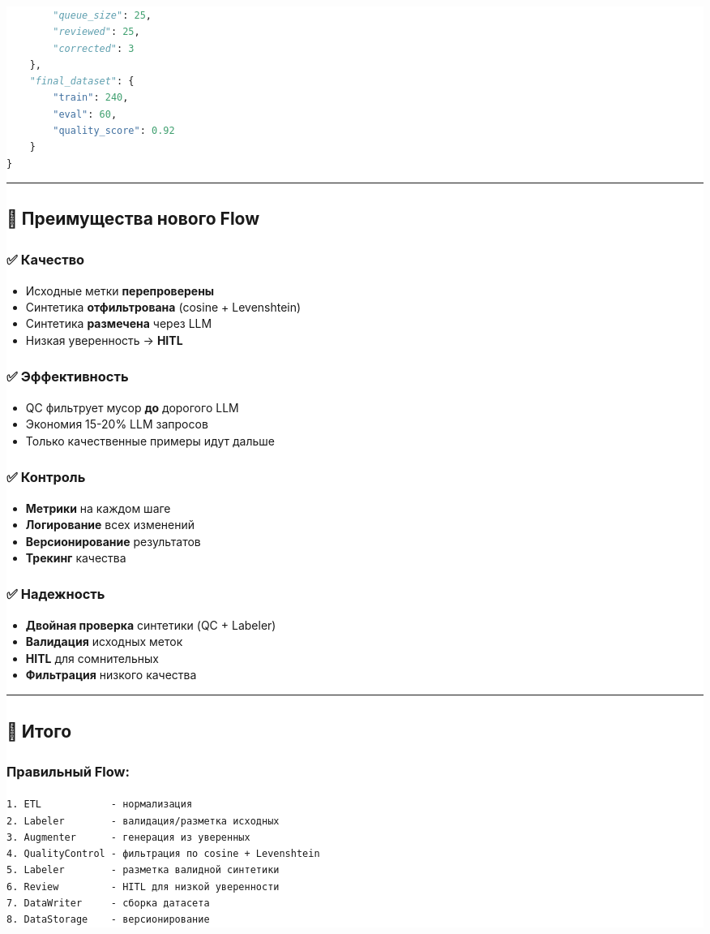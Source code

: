 ```python
        "queue_size": 25,
        "reviewed": 25,
        "corrected": 3
    },
    "final_dataset": {
        "train": 240,
        "eval": 60,
        "quality_score": 0.92
    }
}
```

---

## 🎯 Преимущества нового Flow

### ✅ Качество
- Исходные метки **перепроверены**
- Синтетика **отфильтрована** (cosine + Levenshtein)
- Синтетика **размечена** через LLM
- Низкая уверенность → **HITL**

### ✅ Эффективность
- QC фильтрует мусор **до** дорогого LLM
- Экономия 15-20% LLM запросов
- Только качественные примеры идут дальше

### ✅ Контроль
- **Метрики** на каждом шаге
- **Логирование** всех изменений
- **Версионирование** результатов
- **Трекинг** качества

### ✅ Надежность
- **Двойная проверка** синтетики (QC + Labeler)
- **Валидация** исходных меток
- **HITL** для сомнительных
- **Фильтрация** низкого качества

---

## 🚀 Итого

### Правильный Flow:
```
1. ETL            - нормализация
2. Labeler        - валидация/разметка исходных
3. Augmenter      - генерация из уверенных
4. QualityControl - фильтрация по cosine + Levenshtein
5. Labeler        - разметка валидной синтетики
6. Review         - HITL для низкой уверенности
7. DataWriter     - сборка датасета
8. DataStorage    - версионирование
```
